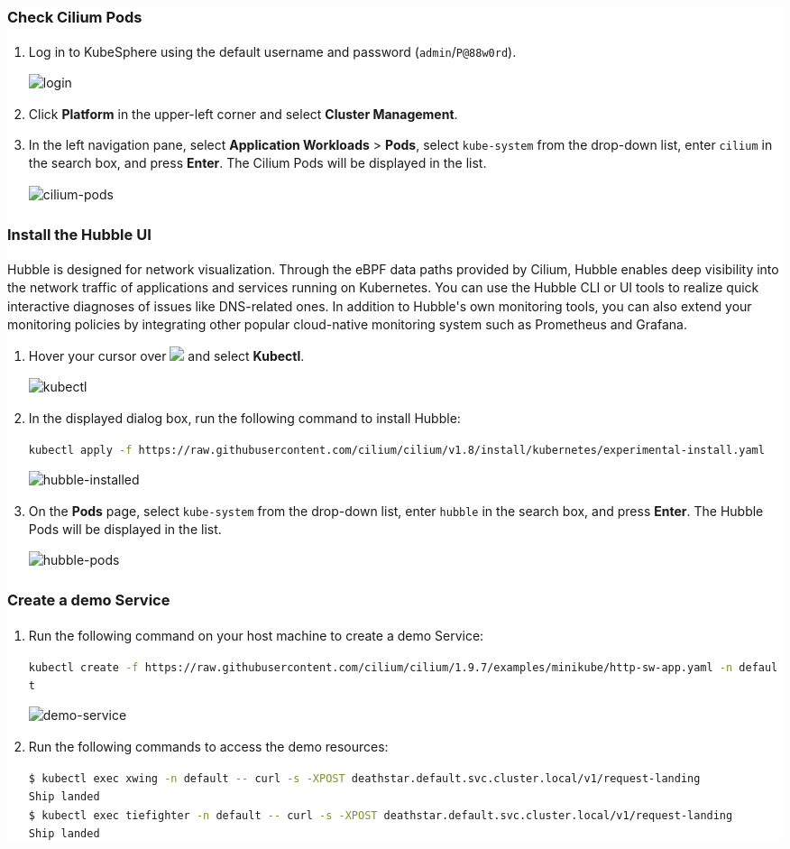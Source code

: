 ### Check Cilium Pods

1. Log in to KubeSphere using the default username and password (`admin`/`P@88w0rd`).

   ![login](/images/blogs/en/cilium-as-cni/login.png)

2. Click **Platform** in the upper-left corner and select **Cluster Management**.

3. In the left navigation pane, select **Application Workloads** > **Pods**, select `kube-system` from the drop-down list, enter `cilium` in the search box, and press **Enter**. The Cilium Pods will be displayed in the list.

   ![cilium-pods](/images/blogs/en/cilium-as-cni/cilium-pods.png)

### Install the Hubble UI

Hubble is designed for network visualization. Through the eBPF data paths provided by Cilium, Hubble enables deep visibility into the network traffic of applications and services running on Kubernetes. You can use the Hubble CLI or UI tools to realize quick interactive diagnoses of issues like DNS-related ones. In addition to Hubble's own monitoring tools, you can also extend your monitoring policies by integrating other popular cloud-native monitoring system such as Prometheus and Grafana.

1. Hover your cursor over <img src="/images/blogs/en/cilium-as-cni/hammer.png" width="20px"> and select **Kubectl**.

   ![kubectl](/images/blogs/en/cilium-as-cni/kubectl.png)

2. In the displayed dialog box, run the following command to install Hubble:

   ```bash
   kubectl apply -f https://raw.githubusercontent.com/cilium/cilium/v1.8/install/kubernetes/experimental-install.yaml
   ```

   ![hubble-installed](/images/blogs/en/cilium-as-cni/hubble-installed.png)

3. On the **Pods** page, select `kube-system` from the drop-down list, enter `hubble` in the search box, and press **Enter**. The Hubble Pods will be displayed in the list.

   ![hubble-pods](/images/blogs/en/cilium-as-cni/hubble-pods.png)

### Create a demo Service

1. Run the following command on your host machine to create a demo Service:

   ```bash
   kubectl create -f https://raw.githubusercontent.com/cilium/cilium/1.9.7/examples/minikube/http-sw-app.yaml -n default
   ```

   ![demo-service](/images/blogs/en/cilium-as-cni/demo-service.png)

2. Run the following commands to access the demo resources:

   ```bash
   $ kubectl exec xwing -n default -- curl -s -XPOST deathstar.default.svc.cluster.local/v1/request-landing
   Ship landed
   $ kubectl exec tiefighter -n default -- curl -s -XPOST deathstar.default.svc.cluster.local/v1/request-landing
   Ship landed
   ```
